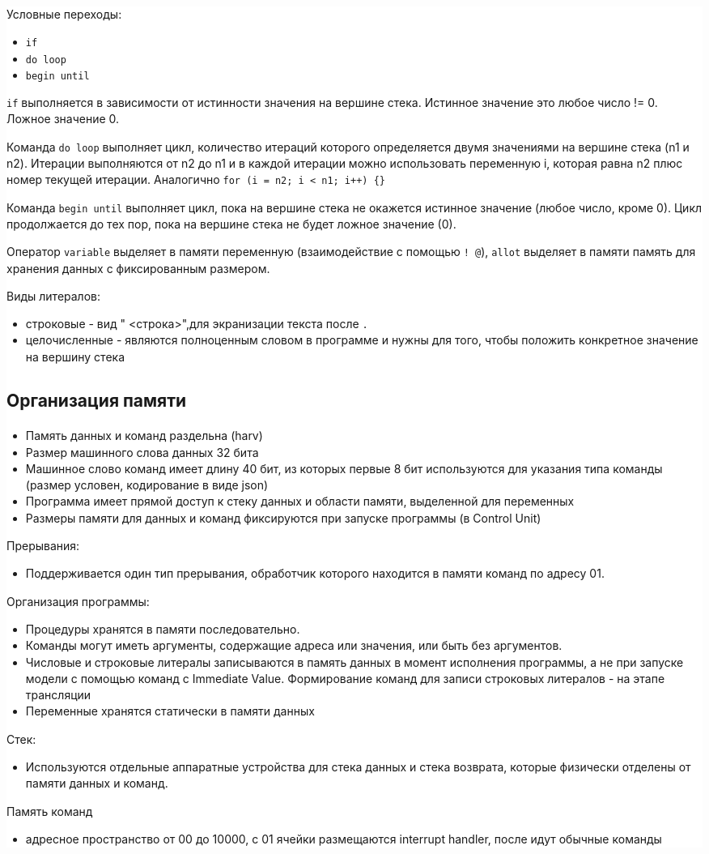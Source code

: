 Условные переходы:

* ```if```
* ```do loop```
* ```begin until```

```if``` выполняется в зависимости от истинности значения на вершине стека.
Истинное значение это любое число != 0. Ложное значение 0.

Команда ```do loop``` выполняет цикл, количество итераций которого определяется двумя значениями на вершине стека (n1 и
n2). Итерации выполняются от n2 до n1 и в каждой итерации можно использовать переменную i, которая равна n2 плюс номер
текущей итерации.
Аналогично ```for (i = n2; i < n1; i++) {}```

Команда ```begin until``` выполняет цикл, пока на вершине стека не окажется истинное значение (любое число, кроме 0).
Цикл продолжается до тех пор, пока на вершине стека не будет ложное значение (0).

Оператор ```variable``` выделяет в памяти переменную (взаимодействие с помощью ```! @```), ```allot``` выделяет в памяти
память для хранения данных с фиксированным размером.

Виды литералов:

* строковые - вид " <строка>",для экранизации текста после ```.```
* целочисленные - являются полноценным словом в программе и нужны для того, чтобы положить конкретное
  значение на вершину стека

## Организация памяти

* Память данных и команд раздельна (harv)
* Размер машинного слова данных 32 бита
* Машинное слово команд имеет длину 40 бит, из которых первые 8 бит используются для указания типа команды (размер
  условен, кодирование в виде json)
* Программа имеет прямой доступ к стеку данных и области памяти, выделенной для переменных
* Размеры памяти для данных и команд фиксируются при запуске программы (в Control Unit)

Прерывания:

* Поддерживается один тип прерывания, обработчик которого находится в памяти команд по адресу 01.

Организация программы:

* Процедуры хранятся в памяти последовательно.
* Команды могут иметь аргументы, содержащие адреса или значения, или быть без аргументов.
* Числовые и строковые литералы записываются в память данных в
  момент исполнения программы, а не при запуске модели с помощью команд с Immediate Value.
  Формирование команд для записи строковых литералов - на этапе трансляции
* Переменные хранятся статически в памяти данных

Стек:

* Используются отдельные аппаратные устройства для стека данных и стека возврата, которые физически отделены от памяти
  данных и команд.

Память команд

* адресное пространство от 00 до 10000, с 01 ячейки размещаются interrupt handler, после идут обычные команды

```